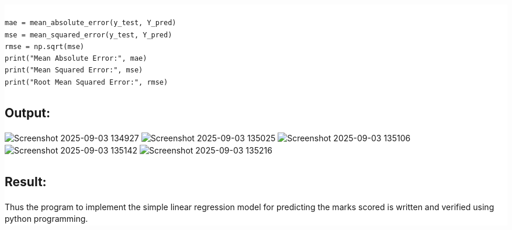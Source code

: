 ```

mae = mean_absolute_error(y_test, Y_pred)
mse = mean_squared_error(y_test, Y_pred)
rmse = np.sqrt(mse)
print("Mean Absolute Error:", mae)
print("Mean Squared Error:", mse)
print("Root Mean Squared Error:", rmse) 
```

## Output:
<img width="977" height="831" alt="Screenshot 2025-09-03 134927" src="https://github.com/user-attachments/assets/130ef805-3386-448a-8769-de6185beaa3b" />
<img width="1735" height="822" alt="Screenshot 2025-09-03 135025" src="https://github.com/user-attachments/assets/e6f3ca0d-baab-4218-b166-3dae89fc2bdb" />
<img width="936" height="856" alt="Screenshot 2025-09-03 135106" src="https://github.com/user-attachments/assets/e8f19619-b905-4d61-8996-e874ca9b8316" />
<img width="935" height="841" alt="Screenshot 2025-09-03 135142" src="https://github.com/user-attachments/assets/ab6c8c71-4c4b-4bc6-8c35-7d1c15cf9765" />
<img width="681" height="265" alt="Screenshot 2025-09-03 135216" src="https://github.com/user-attachments/assets/c2a7b8aa-81d1-42d6-a69d-61b22aca5337" />



## Result:
Thus the program to implement the simple linear regression model for predicting the marks scored is written and verified using python programming.
